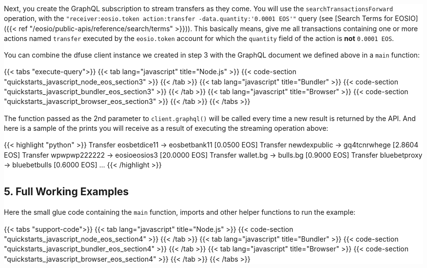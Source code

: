 Next, you create the GraphQL subscription to stream transfers as they come. You will use the `searchTransactionsForward` operation, with the `"receiver:eosio.token action:transfer -data.quantity:'0.0001 EOS'"` query (see [Search Terms for EOSIO]({{< ref "/eosio/public-apis/reference/search/terms" >}})). This basically means, give me all transactions containing one or more
actions named `transfer` executed by the `eosio.token` account for which the `quantity` field of the action is **not** `0.0001 EOS`.

You can combine the dfuse client instance we created in step 3 with the GraphQL document we defined above in
a `main` function:

{{< tabs "execute-query">}}
{{< tab lang="javascript" title="Node.js" >}}
{{< code-section "quickstarts_javascript_node_eos_section3" >}}
{{< /tab >}}
{{< tab lang="javascript" title="Bundler" >}}
{{< code-section "quickstarts_javascript_bundler_eos_section3" >}}
{{< /tab >}}
{{< tab lang="javascript" title="Browser" >}}
{{< code-section "quickstarts_javascript_browser_eos_section3" >}}
{{< /tab >}}
{{< /tabs >}}

The function passed as the 2nd parameter to `client.graphql()` will be called every time a new result is returned
by the API. And here is a sample of the prints you will receive as a result of executing the streaming operation
above:



{{< highlight "python" >}}
Transfer eosbetdice11 -> eosbetbank11 [0.0500 EOS]
Transfer newdexpublic -> gq4tcnrwhege [2.8604 EOS]
Transfer wpwpwp222222 -> eosioeosios3 [20.0000 EOS]
Transfer wallet.bg -> bulls.bg [0.9000 EOS]
Transfer bluebetproxy -> bluebetbulls [0.6000 EOS]
...
{{< /highlight >}}

## 5. Full Working Examples

Here the small glue code containing the `main` function, imports and other helper functions to run the example:

{{< tabs "support-code">}}
{{< tab lang="javascript" title="Node.js" >}}
{{< code-section "quickstarts_javascript_node_eos_section4" >}}
{{< /tab >}}
{{< tab lang="javascript" title="Bundler" >}}
{{< code-section "quickstarts_javascript_bundler_eos_section4" >}}
{{< /tab >}}
{{< tab lang="javascript" title="Browser" >}}
{{< code-section "quickstarts_javascript_browser_eos_section4" >}}
{{< /tab >}}
{{< /tabs >}}
